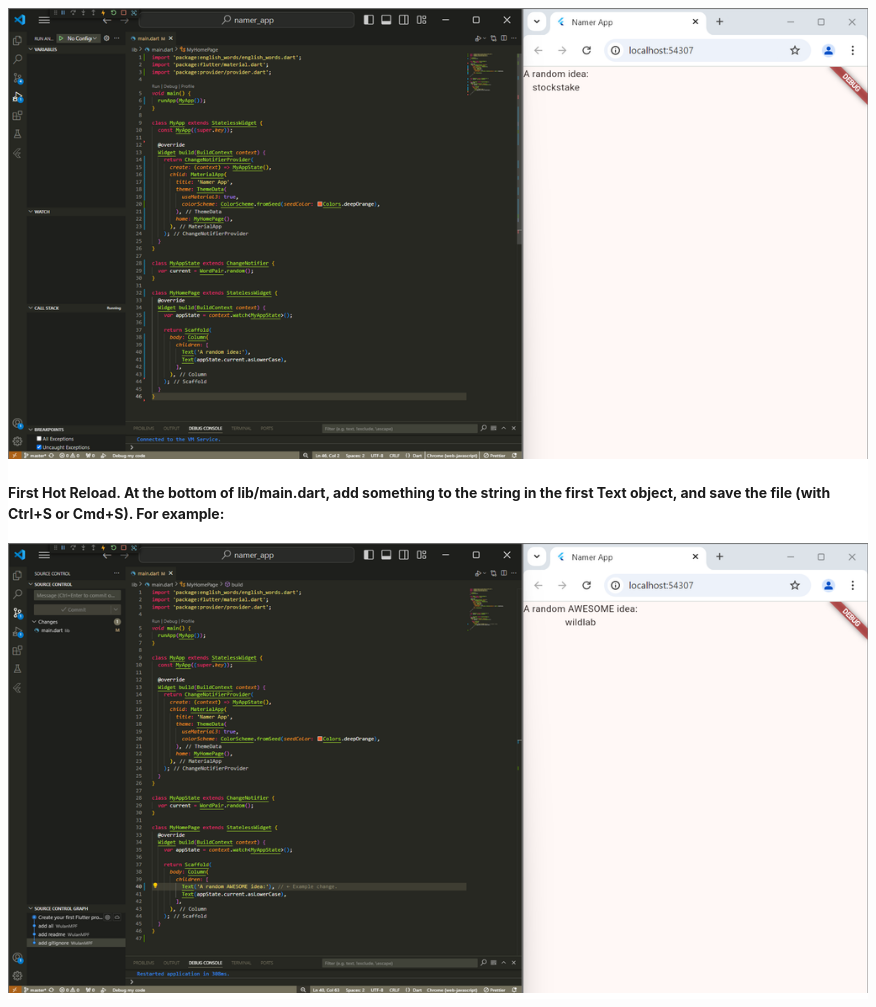 ![Tugas 4](/images/tgs_no4e.png)

#### First Hot Reload. At the bottom of lib/main.dart, add something to the string in the first Text object, and save the file (with Ctrl+S or Cmd+S). For example:

![Tugas 4](/images/tgs_no4f.png)
